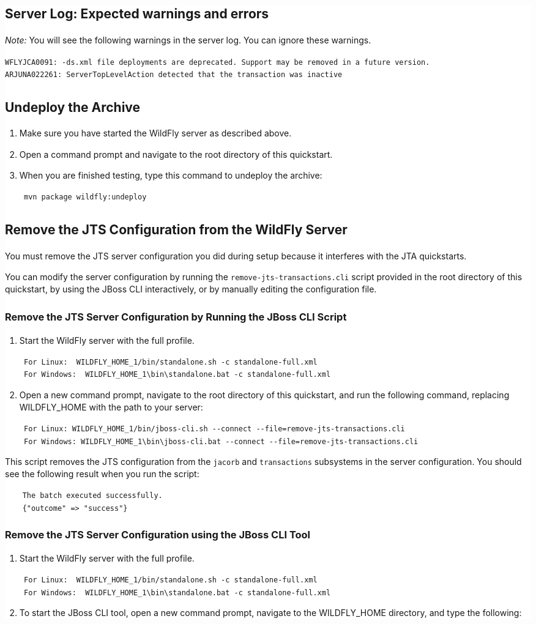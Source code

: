 
Server Log: Expected warnings and errors
-----------------------------------

_Note:_ You will see the following warnings in the server log. You can ignore these warnings. 

    WFLYJCA0091: -ds.xml file deployments are deprecated. Support may be removed in a future version.
    ARJUNA022261: ServerTopLevelAction detected that the transaction was inactive

Undeploy the Archive
--------------------

1. Make sure you have started the WildFly server as described above.
2. Open a command prompt and navigate to the root directory of this quickstart.
3. When you are finished testing, type this command to undeploy the archive:

        mvn package wildfly:undeploy


Remove the JTS Configuration from the WildFly Server
---------------------------

You must remove the JTS server configuration you did during setup because it interferes with the JTA quickstarts. 

You can modify the server configuration by running the `remove-jts-transactions.cli` script provided in the root directory of this quickstart, by using the JBoss CLI interactively, or by manually editing the configuration file.

### Remove the JTS Server Configuration by Running the JBoss CLI Script

1. Start the WildFly server with the full profile.

        For Linux:  WILDFLY_HOME_1/bin/standalone.sh -c standalone-full.xml
        For Windows:  WILDFLY_HOME_1\bin\standalone.bat -c standalone-full.xml
2. Open a new command prompt, navigate to the root directory of this quickstart, and run the following command, replacing WILDFLY_HOME with the path to your server:

        For Linux: WILDFLY_HOME_1/bin/jboss-cli.sh --connect --file=remove-jts-transactions.cli 
        For Windows: WILDFLY_HOME_1\bin\jboss-cli.bat --connect --file=remove-jts-transactions.cli 
This script removes the JTS configuration from the `jacorb` and `transactions` subsystems in the server configuration. You should see the following result when you run the script:

        The batch executed successfully.
        {"outcome" => "success"}


### Remove the JTS Server Configuration using the JBoss CLI Tool

1. Start the WildFly server with the full profile.

        For Linux:  WILDFLY_HOME_1/bin/standalone.sh -c standalone-full.xml
        For Windows:  WILDFLY_HOME_1\bin\standalone.bat -c standalone-full.xml
2. To start the JBoss CLI tool, open a new command prompt, navigate to the WILDFLY_HOME directory, and type the following:
    